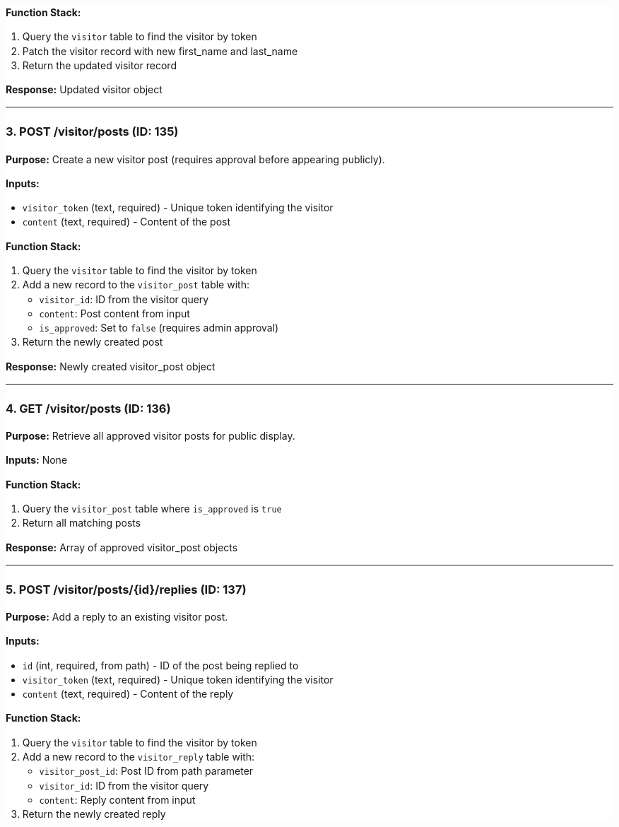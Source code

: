 **Function Stack:**
1. Query the `visitor` table to find the visitor by token
2. Patch the visitor record with new first_name and last_name
3. Return the updated visitor record

**Response:** Updated visitor object

---

### 3. POST /visitor/posts (ID: 135)

**Purpose:** Create a new visitor post (requires approval before appearing publicly).

**Inputs:**
- `visitor_token` (text, required) - Unique token identifying the visitor
- `content` (text, required) - Content of the post

**Function Stack:**
1. Query the `visitor` table to find the visitor by token
2. Add a new record to the `visitor_post` table with:
   - `visitor_id`: ID from the visitor query
   - `content`: Post content from input
   - `is_approved`: Set to `false` (requires admin approval)
3. Return the newly created post

**Response:** Newly created visitor_post object

---

### 4. GET /visitor/posts (ID: 136)

**Purpose:** Retrieve all approved visitor posts for public display.

**Inputs:** None

**Function Stack:**
1. Query the `visitor_post` table where `is_approved` is `true`
2. Return all matching posts

**Response:** Array of approved visitor_post objects

---

### 5. POST /visitor/posts/{id}/replies (ID: 137)

**Purpose:** Add a reply to an existing visitor post.

**Inputs:**
- `id` (int, required, from path) - ID of the post being replied to
- `visitor_token` (text, required) - Unique token identifying the visitor
- `content` (text, required) - Content of the reply

**Function Stack:**
1. Query the `visitor` table to find the visitor by token
2. Add a new record to the `visitor_reply` table with:
   - `visitor_post_id`: Post ID from path parameter
   - `visitor_id`: ID from the visitor query
   - `content`: Reply content from input
3. Return the newly created reply

